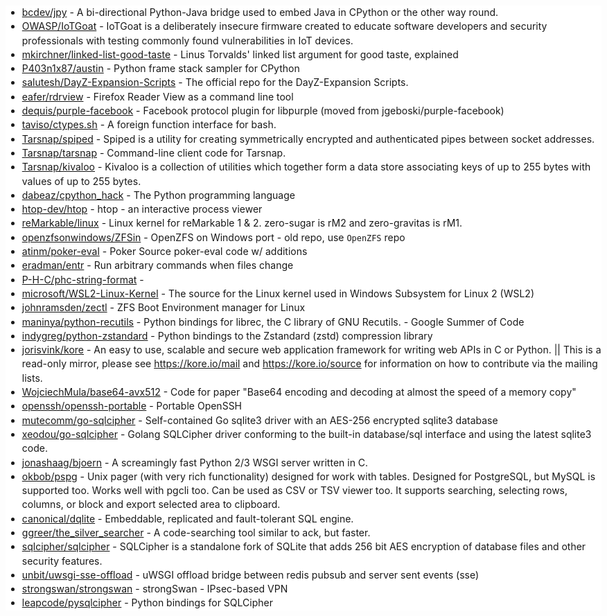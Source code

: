 - [bcdev/jpy](https://github.com/bcdev/jpy) - A bi-directional Python-Java bridge used to embed Java in CPython or the other way round.
- [OWASP/IoTGoat](https://github.com/OWASP/IoTGoat) - IoTGoat is a deliberately insecure firmware created to educate software developers and security professionals with testing commonly found vulnerabilities in IoT devices.
- [mkirchner/linked-list-good-taste](https://github.com/mkirchner/linked-list-good-taste) - Linus Torvalds' linked list argument for good taste, explained
- [P403n1x87/austin](https://github.com/P403n1x87/austin) - Python frame stack sampler for CPython
- [salutesh/DayZ-Expansion-Scripts](https://github.com/salutesh/DayZ-Expansion-Scripts) - The official repo for the DayZ-Expansion Scripts.
- [eafer/rdrview](https://github.com/eafer/rdrview) - Firefox Reader View as a command line tool
- [dequis/purple-facebook](https://github.com/dequis/purple-facebook) - Facebook protocol plugin for libpurple (moved from jgeboski/purple-facebook)
- [taviso/ctypes.sh](https://github.com/taviso/ctypes.sh) - A foreign function interface for bash.
- [Tarsnap/spiped](https://github.com/Tarsnap/spiped) - Spiped is a utility for creating symmetrically encrypted and authenticated pipes between socket addresses.
- [Tarsnap/tarsnap](https://github.com/Tarsnap/tarsnap) - Command-line client code for Tarsnap.
- [Tarsnap/kivaloo](https://github.com/Tarsnap/kivaloo) - Kivaloo is a collection of utilities which together form a data store associating keys of up to 255 bytes with values of up to 255 bytes.
- [dabeaz/cpython_hack](https://github.com/dabeaz/cpython_hack) - The Python programming language
- [htop-dev/htop](https://github.com/htop-dev/htop) - htop - an interactive process viewer
- [reMarkable/linux](https://github.com/reMarkable/linux) - Linux kernel for reMarkable 1 & 2. zero-sugar is rM2 and zero-gravitas is rM1.
- [openzfsonwindows/ZFSin](https://github.com/openzfsonwindows/ZFSin) - OpenZFS on Windows port - old repo, use `OpenZFS` repo
- [atinm/poker-eval](https://github.com/atinm/poker-eval) - Poker Source poker-eval code w/ additions
- [eradman/entr](https://github.com/eradman/entr) - Run arbitrary commands when files change
- [P-H-C/phc-string-format](https://github.com/P-H-C/phc-string-format) - 
- [microsoft/WSL2-Linux-Kernel](https://github.com/microsoft/WSL2-Linux-Kernel) - The source for the Linux kernel used in Windows Subsystem for Linux 2 (WSL2)
- [johnramsden/zectl](https://github.com/johnramsden/zectl) - ZFS Boot Environment manager for Linux
- [maninya/python-recutils](https://github.com/maninya/python-recutils) - Python bindings for librec, the C library of GNU Recutils. - Google Summer of Code
- [indygreg/python-zstandard](https://github.com/indygreg/python-zstandard) - Python bindings to the Zstandard (zstd) compression library
- [jorisvink/kore](https://github.com/jorisvink/kore) - An easy to use, scalable and secure web application framework for writing web APIs in C or Python. || This is a read-only mirror, please see https://kore.io/mail and https://kore.io/source for information on how to contribute via the mailing lists.
- [WojciechMula/base64-avx512](https://github.com/WojciechMula/base64-avx512) - Code for paper "Base64 encoding and decoding at almost the speed of a memory copy"
- [openssh/openssh-portable](https://github.com/openssh/openssh-portable) - Portable OpenSSH
- [mutecomm/go-sqlcipher](https://github.com/mutecomm/go-sqlcipher) - Self-contained Go sqlite3 driver with an AES-256 encrypted sqlite3 database
- [xeodou/go-sqlcipher](https://github.com/xeodou/go-sqlcipher) - Golang SQLCipher driver conforming to the built-in database/sql interface and using the latest sqlite3 code.
- [jonashaag/bjoern](https://github.com/jonashaag/bjoern) - A screamingly fast Python 2/3 WSGI server written in C.
- [okbob/pspg](https://github.com/okbob/pspg) - Unix pager (with very rich functionality) designed for work with tables. Designed for PostgreSQL, but MySQL is supported too. Works well with pgcli too. Can be used as CSV or TSV viewer too. It supports searching, selecting rows, columns, or block and export selected area to clipboard.
- [canonical/dqlite](https://github.com/canonical/dqlite) - Embeddable, replicated and fault-tolerant SQL engine.
- [ggreer/the_silver_searcher](https://github.com/ggreer/the_silver_searcher) - A code-searching tool similar to ack, but faster.
- [sqlcipher/sqlcipher](https://github.com/sqlcipher/sqlcipher) - SQLCipher is a standalone fork of SQLite that adds 256 bit AES encryption of database files and other security features.
- [unbit/uwsgi-sse-offload](https://github.com/unbit/uwsgi-sse-offload) - uWSGI offload bridge between redis pubsub and server sent events (sse)
- [strongswan/strongswan](https://github.com/strongswan/strongswan) - strongSwan - IPsec-based VPN
- [leapcode/pysqlcipher](https://github.com/leapcode/pysqlcipher) - Python bindings for SQLCipher